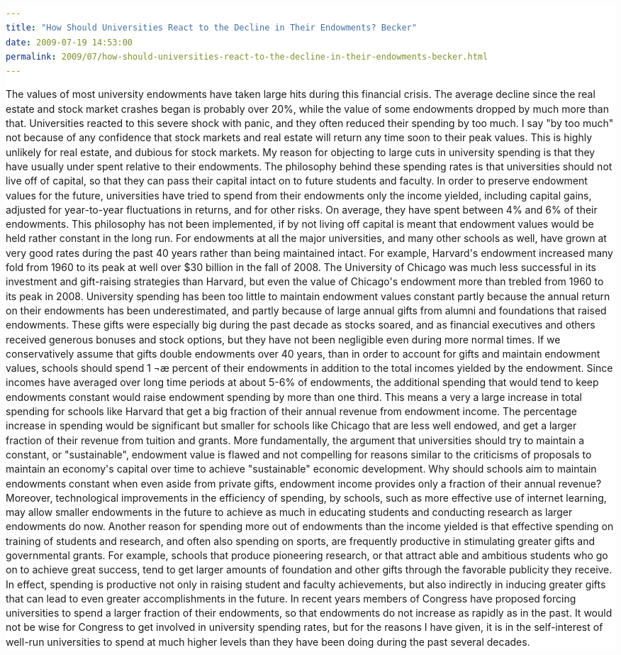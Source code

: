 ```yaml
---
title: "How Should Universities React to the Decline in Their Endowments? Becker"
date: 2009-07-19 14:53:00
permalink: 2009/07/how-should-universities-react-to-the-decline-in-their-endowments-becker.html
---
```

The values of most university endowments have taken large hits during this financial crisis. The average decline since the real estate and stock market crashes began is probably over 20%, while the value of some endowments dropped by much more than that. Universities reacted to this severe shock with panic, and they often reduced their spending by too much.
I say "by too much" not because of any confidence that stock markets and real estate will return any time soon to their peak values. This is highly unlikely for real estate, and dubious for stock markets. My reason for objecting to large cuts in university spending is that they have usually under spent relative to their endowments. The philosophy behind these spending rates is that universities should not live off of capital, so that they can pass their capital intact on to future students and faculty. In order to preserve endowment values for the future, universities have tried to spend from their endowments only the income yielded, including capital gains, adjusted for year-to-year fluctuations in returns, and for other risks. On average, they have spent between 4% and 6% of their endowments.
 This philosophy has not been implemented, if by not living off capital is meant that endowment values would be held rather constant in the long run. For endowments at all the major universities, and many other schools as well, have grown at very good rates during the past 40 years rather than being maintained intact. For example, Harvard's endowment increased many fold from 1960 to its peak at well over $30 billion in the fall of 2008. The University of Chicago was much less successful in its investment and gift-raising strategies than Harvard, but even the value of Chicago's endowment more than trebled from 1960 to its peak in 2008.
University spending has been too little to maintain endowment values constant partly because the annual return on their endowments has been underestimated, and partly because of large annual gifts from alumni and foundations that raised endowments. These gifts were especially big during the past decade as stocks soared, and as financial executives and others received generous bonuses and stock options, but they have not been negligible even during more normal times. 
If we conservatively assume that gifts double endowments over 40 years, than in order to account for gifts and maintain endowment values, schools should spend 1 ¬æ percent of their endowments in addition to the total incomes yielded by the endowment. Since incomes have averaged over long time periods at about 5-6% of endowments, the additional spending that would tend to keep endowments constant would raise endowment spending by more than one third. This means a very a large increase in total spending for schools like Harvard that get a big fraction of their annual revenue from endowment income. The percentage increase in spending would be significant but smaller for schools like Chicago that are less well endowed, and get a larger fraction of their revenue from tuition and grants.
More fundamentally, the argument that universities should try to maintain a constant, or "sustainable", endowment value is flawed and not compelling for reasons similar to the criticisms of proposals to maintain an economy's capital over time to achieve "sustainable" economic development. Why should schools aim to maintain endowments constant when even aside from private gifts, endowment income provides only a fraction of their annual revenue? Moreover, technological improvements in the efficiency of spending, by schools, such as more effective use of internet learning, may allow smaller endowments in the future to achieve as much in educating students and conducting research as larger endowments do now. 
Another reason for spending more out of endowments than the income yielded is that effective spending on training of students and research, and often also spending on sports, are frequently productive in stimulating greater gifts and governmental grants. For example, schools that produce pioneering research, or that attract able and ambitious students who go on to achieve great success, tend to get larger amounts of foundation and other gifts through the favorable publicity they receive. In effect, spending is productive not only in raising student and faculty achievements, but also indirectly in inducing greater gifts that can lead to even greater accomplishments in the future.
In recent years members of Congress have proposed forcing universities to spend a larger fraction of their endowments, so that endowments do not increase as rapidly as in the past. It would not be wise for Congress to get involved in university spending rates, but for the reasons I have given, it is in the self-interest of well-run universities to spend at much higher levels than they have been doing during the past several decades.
